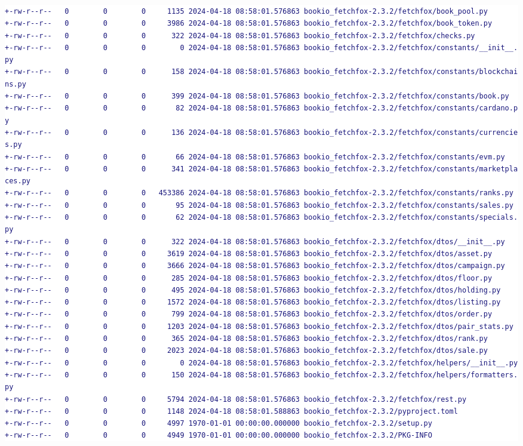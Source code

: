 ```diff
+-rw-r--r--   0        0        0     1135 2024-04-18 08:58:01.576863 bookio_fetchfox-2.3.2/fetchfox/book_pool.py
+-rw-r--r--   0        0        0     3986 2024-04-18 08:58:01.576863 bookio_fetchfox-2.3.2/fetchfox/book_token.py
+-rw-r--r--   0        0        0      322 2024-04-18 08:58:01.576863 bookio_fetchfox-2.3.2/fetchfox/checks.py
+-rw-r--r--   0        0        0        0 2024-04-18 08:58:01.576863 bookio_fetchfox-2.3.2/fetchfox/constants/__init__.py
+-rw-r--r--   0        0        0      158 2024-04-18 08:58:01.576863 bookio_fetchfox-2.3.2/fetchfox/constants/blockchains.py
+-rw-r--r--   0        0        0      399 2024-04-18 08:58:01.576863 bookio_fetchfox-2.3.2/fetchfox/constants/book.py
+-rw-r--r--   0        0        0       82 2024-04-18 08:58:01.576863 bookio_fetchfox-2.3.2/fetchfox/constants/cardano.py
+-rw-r--r--   0        0        0      136 2024-04-18 08:58:01.576863 bookio_fetchfox-2.3.2/fetchfox/constants/currencies.py
+-rw-r--r--   0        0        0       66 2024-04-18 08:58:01.576863 bookio_fetchfox-2.3.2/fetchfox/constants/evm.py
+-rw-r--r--   0        0        0      341 2024-04-18 08:58:01.576863 bookio_fetchfox-2.3.2/fetchfox/constants/marketplaces.py
+-rw-r--r--   0        0        0   453386 2024-04-18 08:58:01.576863 bookio_fetchfox-2.3.2/fetchfox/constants/ranks.py
+-rw-r--r--   0        0        0       95 2024-04-18 08:58:01.576863 bookio_fetchfox-2.3.2/fetchfox/constants/sales.py
+-rw-r--r--   0        0        0       62 2024-04-18 08:58:01.576863 bookio_fetchfox-2.3.2/fetchfox/constants/specials.py
+-rw-r--r--   0        0        0      322 2024-04-18 08:58:01.576863 bookio_fetchfox-2.3.2/fetchfox/dtos/__init__.py
+-rw-r--r--   0        0        0     3619 2024-04-18 08:58:01.576863 bookio_fetchfox-2.3.2/fetchfox/dtos/asset.py
+-rw-r--r--   0        0        0     3666 2024-04-18 08:58:01.576863 bookio_fetchfox-2.3.2/fetchfox/dtos/campaign.py
+-rw-r--r--   0        0        0      285 2024-04-18 08:58:01.576863 bookio_fetchfox-2.3.2/fetchfox/dtos/floor.py
+-rw-r--r--   0        0        0      495 2024-04-18 08:58:01.576863 bookio_fetchfox-2.3.2/fetchfox/dtos/holding.py
+-rw-r--r--   0        0        0     1572 2024-04-18 08:58:01.576863 bookio_fetchfox-2.3.2/fetchfox/dtos/listing.py
+-rw-r--r--   0        0        0      799 2024-04-18 08:58:01.576863 bookio_fetchfox-2.3.2/fetchfox/dtos/order.py
+-rw-r--r--   0        0        0     1203 2024-04-18 08:58:01.576863 bookio_fetchfox-2.3.2/fetchfox/dtos/pair_stats.py
+-rw-r--r--   0        0        0      365 2024-04-18 08:58:01.576863 bookio_fetchfox-2.3.2/fetchfox/dtos/rank.py
+-rw-r--r--   0        0        0     2023 2024-04-18 08:58:01.576863 bookio_fetchfox-2.3.2/fetchfox/dtos/sale.py
+-rw-r--r--   0        0        0        0 2024-04-18 08:58:01.576863 bookio_fetchfox-2.3.2/fetchfox/helpers/__init__.py
+-rw-r--r--   0        0        0      150 2024-04-18 08:58:01.576863 bookio_fetchfox-2.3.2/fetchfox/helpers/formatters.py
+-rw-r--r--   0        0        0     5794 2024-04-18 08:58:01.576863 bookio_fetchfox-2.3.2/fetchfox/rest.py
+-rw-r--r--   0        0        0     1148 2024-04-18 08:58:01.588863 bookio_fetchfox-2.3.2/pyproject.toml
+-rw-r--r--   0        0        0     4997 1970-01-01 00:00:00.000000 bookio_fetchfox-2.3.2/setup.py
+-rw-r--r--   0        0        0     4949 1970-01-01 00:00:00.000000 bookio_fetchfox-2.3.2/PKG-INFO
```
